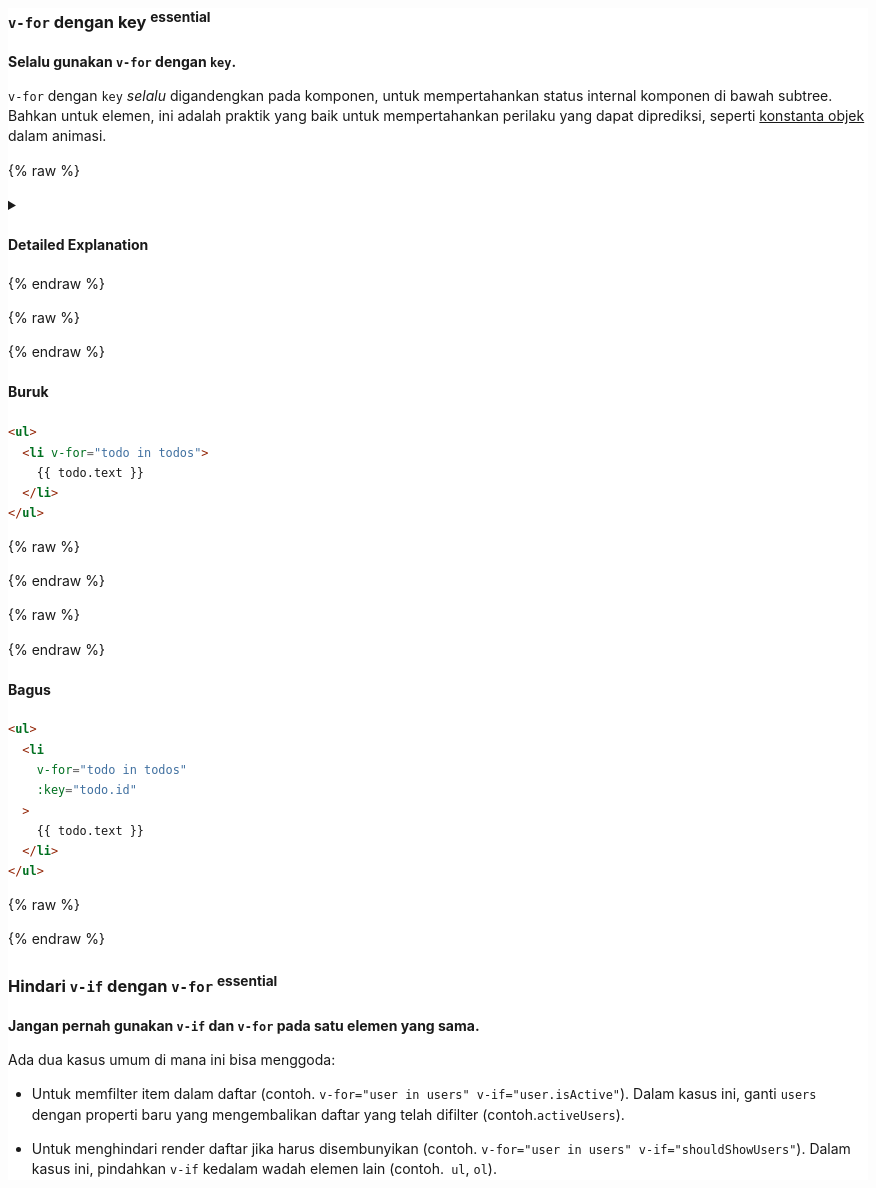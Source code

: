 

### `v-for` dengan key <sup data-p="a">essential</sup>

**Selalu gunakan `v-for` dengan `key`.**

`v-for` dengan `key` _selalu_ digandengkan pada komponen, untuk mempertahankan status internal komponen di bawah subtree. Bahkan untuk elemen, ini adalah praktik yang baik untuk mempertahankan perilaku yang dapat diprediksi, seperti [konstanta objek](https://bost.ocks.org/mike/constancy/) dalam animasi.

{% raw %}
<details><summary>
  <h4>Detailed Explanation</h4>
</summary></details>{% endraw %}

{% raw %}<div class="style-example example-bad">{% endraw %}
#### Buruk

``` html
<ul>
  <li v-for="todo in todos">
    {{ todo.text }}
  </li>
</ul>
```
{% raw %}</div>{% endraw %}

{% raw %}<div class="style-example example-good">{% endraw %}
#### Bagus

``` html
<ul>
  <li
    v-for="todo in todos"
    :key="todo.id"
  >
    {{ todo.text }}
  </li>
</ul>
```
{% raw %}</div>{% endraw %}



### Hindari `v-if` dengan `v-for` <sup data-p="a">essential</sup>

**Jangan pernah gunakan `v-if` dan `v-for` pada satu elemen yang sama.**

Ada dua kasus umum di mana ini bisa menggoda:

- Untuk memfilter item dalam daftar (contoh. `v-for="user in users" v-if="user.isActive"`). Dalam kasus ini, ganti `users` dengan properti baru yang mengembalikan daftar yang telah difilter (contoh.`activeUsers`).

- Untuk menghindari render daftar jika harus disembunyikan (contoh. `v-for="user in users" v-if="shouldShowUsers"`). Dalam kasus ini, pindahkan `v-if` kedalam wadah elemen lain (contoh.` ul`, `ol`).
